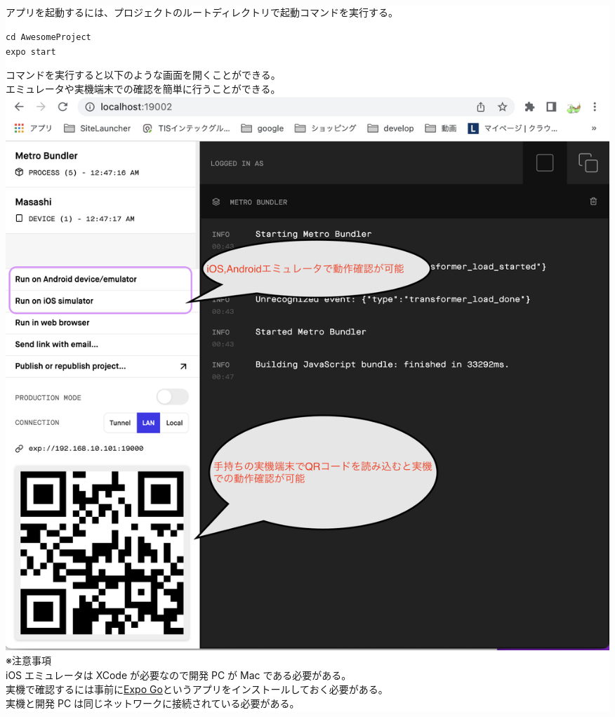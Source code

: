 アプリを起動するには、プロジェクトのルートディレクトリで起動コマンドを実行する。

```text
cd AwesomeProject
expo start
```

コマンドを実行すると以下のような画面を開くことができる。  
エミュレータや実機端末での確認を簡単に行うことができる。  
![expoTop](./image/expoTop.png)
※注意事項  
iOS エミュレータは XCode が必要なので開発 PC が Mac である必要がある。  
実機で確認するには事前に[Expo Go](https://expo.dev/client)というアプリをインストールしておく必要がある。  
実機と開発 PC は同じネットワークに接続されている必要がある。
